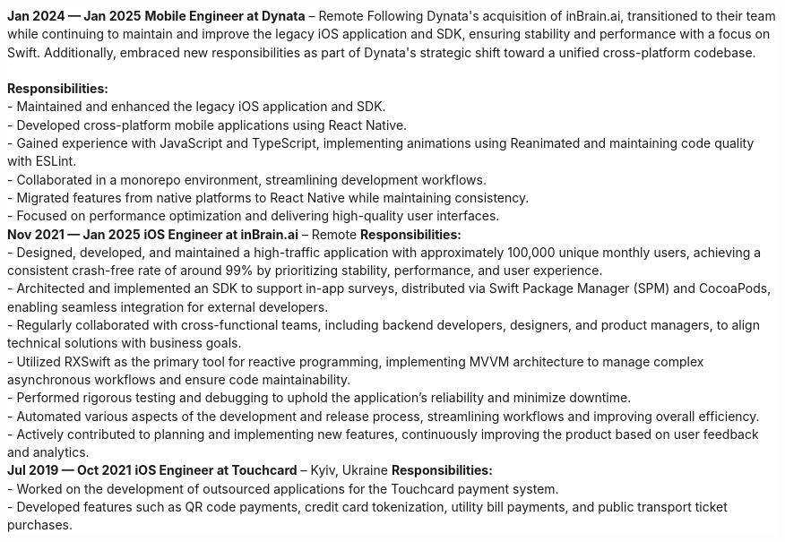   <tr>
    <td rowspan="2"><strong>Jan 2024 — Jan 2025</strong></td>
    <td><strong>Mobile Engineer at Dynata</strong> – Remote</td>
  </tr>
  <tr>
    <td>
      Following Dynata's acquisition of inBrain.ai, transitioned to their team while continuing to maintain and improve the legacy iOS application and SDK, ensuring stability and performance with a focus on Swift. Additionally, embraced new responsibilities as part of Dynata's strategic shift toward a unified cross-platform codebase.<br><br>
      <strong>Responsibilities:</strong><br>
      - Maintained and enhanced the legacy iOS application and SDK.<br>
      - Developed cross-platform mobile applications using React Native.<br>
      - Gained experience with JavaScript and TypeScript, implementing animations using Reanimated and maintaining code quality with ESLint.<br>
      - Collaborated in a monorepo environment, streamlining development workflows.<br>
      - Migrated features from native platforms to React Native while maintaining consistency.<br>
      - Focused on performance optimization and delivering high-quality user interfaces.<br>
    </td>
  </tr>

  <tr>
    <td rowspan="2"><strong>Nov 2021 — Jan 2025</strong></td>
    <td><strong>iOS Engineer at inBrain.ai</strong> – Remote</td>
  </tr>
  <tr>
    <td>
      <strong>Responsibilities:</strong><br>
      - Designed, developed, and maintained a high-traffic application with approximately 100,000 unique monthly users, achieving a consistent crash-free rate of around 99% by prioritizing stability, performance, and user experience.<br>
      - Architected and implemented an SDK to support in-app surveys, distributed via Swift Package Manager (SPM) and CocoaPods, enabling seamless integration for external developers.<br>
      - Regularly collaborated with cross-functional teams, including backend developers, designers, and product managers, to align technical solutions with business goals.<br>
      - Utilized RXSwift as the primary tool for reactive programming, implementing MVVM architecture to manage complex asynchronous workflows and ensure code maintainability.<br>
      - Performed rigorous testing and debugging to uphold the application’s reliability and minimize downtime.<br>
      - Automated various aspects of the development and release process, streamlining workflows and improving overall efficiency.<br>
      - Actively contributed to planning and implementing new features, continuously improving the product based on user feedback and analytics.<br>
    </td>
  </tr>

  <tr>
    <td rowspan="2"><strong>Jul 2019 — Oct 2021</strong></td>
    <td><strong>iOS Engineer at Touchcard</strong> – Kyiv, Ukraine</td>
  </tr>
  <tr>
    <td>
      <strong>Responsibilities:</strong><br>
      - Worked on the development of outsourced applications for the Touchcard payment system.<br>
      - Developed features such as QR code payments, credit card tokenization, utility bill payments, and public transport ticket purchases.<br>
    </td>
  </tr>
